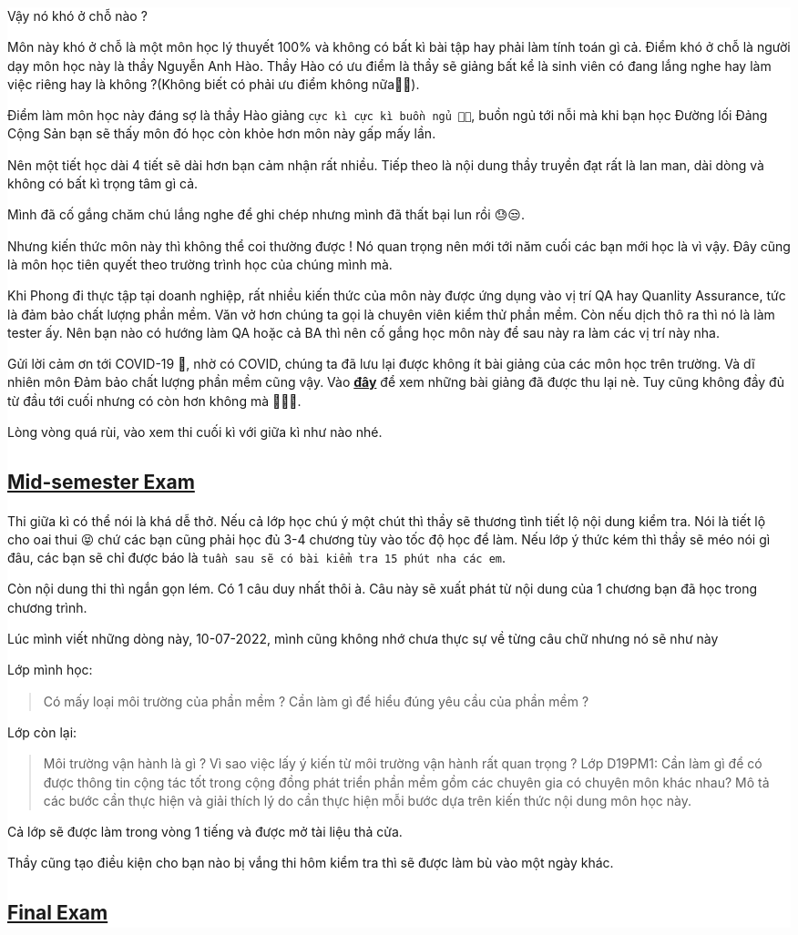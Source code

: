 Vậy nó khó ở chỗ nào ? 

Môn này khó ở chỗ là một môn học lý thuyết 100% và không có bất kì bài tập hay phải làm tính toán gì cả. Điểm khó ở chỗ là
người dạy môn học này là thầy Nguyễn Anh Hào. Thầy Hào có ưu điểm là thầy sẽ giảng bất kể là sinh viên có đang lắng nghe hay làm việc riêng hay là không ?(Không biết có phải ưu điểm không nữa🤣🤣). 

Điểm làm môn học này đáng sợ là thầy Hào giảng `cực kì cực kì buồn ngủ 🥱😴`, buồn ngủ tới nỗi mà khi bạn học Đường lối Đảng Cộng Sản bạn sẽ thấy môn đó học còn khỏe hơn môn này gấp mấy lần.

Nên một tiết học dài 4 tiết sẽ dài hơn bạn cảm nhận rất nhiều. Tiếp theo là nội dung thầy truyền đạt rất là lan man, dài dòng và không có bất kì trọng tâm gì cả. 

Mình đã cố gắng chăm chú lắng nghe để ghi chép nhưng mình đã thất bại lun rồi 😓😒.

Nhưng kiến thức môn này thì không thể coi thường được ! Nó quan trọng nên mới tới năm cuối các bạn mới học là vì vậy. Đây cũng là môn học tiên quyết theo trường trình học của chúng mình mà.

Khi Phong đi thực tập tại doanh nghiệp, rất nhiều kiến thức của môn này được ứng dụng vào vị trí QA hay Quanlity Assurance, tức là đảm bảo chất lượng phần mềm. Văn vở hơn chúng ta gọi là chuyên viên kiểm thử phần mềm. Còn nếu dịch thô ra thì nó là làm tester ấy.
Nên bạn nào có hướng làm QA hoặc cả BA thì nên cố gắng học môn này để sau này ra làm các vị trí này nha.

Gửi lời cảm ơn tới COVID-19 🦇, nhờ có COVID, chúng ta đã lưu lại được không ít bài giảng của các môn học trên trường. Và dĩ nhiên môn Đảm bảo chất lượng phần mềm cũng vậy.
Vào [**đây**](https://www.youtube.com/playlist?list=PLVSnPY-3GfCatUyT-jIUQNgNwp8rX8LB1) để xem những bài giảng đã được thu lại nè. Tuy cũng không đầy đủ từ đầu tới cuối nhưng có còn hơn không mà 🤣🤣🤣.

Lòng vòng quá rùi, vào xem thi cuối kì với giữa kì như nào nhé.

## [**Mid-semester Exam**](#mid-semester-exam)

Thi giữa kì có thể nói là khá dễ thở. Nếu cả lớp học chú ý một chút thì thầy sẽ thương tình tiết lộ nội dung kiểm tra. Nói là tiết lộ cho oai thui 😝 chứ các bạn cũng phải học đủ 3-4 chương tùy vào 
tốc độ học để làm. Nếu lớp ý thức kém thì thầy sẽ méo nói gì đâu, các bạn sẽ chỉ được báo là `tuần sau sẽ có bài kiểm tra 15 phút nha các em`.

Còn nội dung thi thì ngắn gọn lém. Có 1 câu duy nhất thôi à. Câu này sẽ xuất phát từ nội dung của 1 chương bạn đã học trong chương trình. 

Lúc mình viết những dòng này, 10-07-2022, mình cũng không nhớ chưa thực sự về từng câu chữ nhưng nó sẽ như này 

Lớp mình học: 
> Có mấy loại môi trường của phần mềm ? Cần làm gì để hiểu đúng yêu cầu của phần mềm ?

Lớp còn lại:
> Môi trường vận hành là gì ? Vì sao việc lấy ý kiến từ môi trường vận hành rất quan trọng ?
> Lớp D19PM1: Cần làm gì để có được thông tin cộng tác tốt trong cộng đồng phát triển phần mềm gồm các chuyên gia có chuyên môn khác nhau? Mô tả các bước cần thực hiện và giải thích lý do cần thực hiện mỗi bước dựa trên kiến thức nội dung môn học này.

Cả lớp sẽ được làm trong vòng 1 tiếng và được mở tài liệu thả cửa.

Thầy cũng tạo điều kiện cho bạn nào bị vắng thi hôm kiểm tra thì sẽ được làm bù vào một ngày khác.

## [**Final Exam**](#final-exam)
